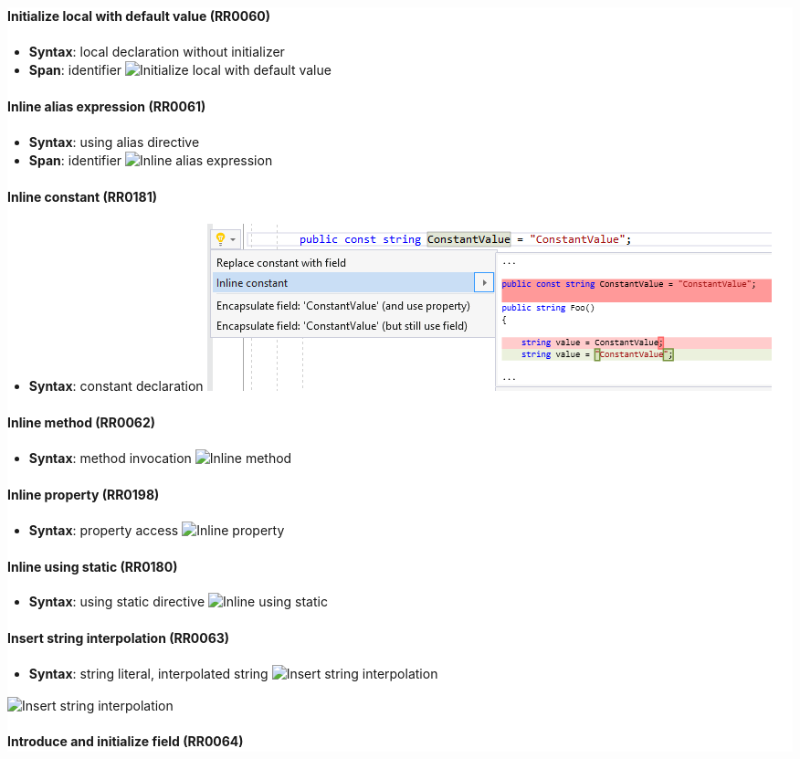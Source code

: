 #### Initialize local with default value \(RR0060\)

* **Syntax**: local declaration without initializer
* **Span**: identifier
![Initialize local with default value](../../images/refactorings/InitializeLocalWithDefaultValue.png)

#### Inline alias expression \(RR0061\)

* **Syntax**: using alias directive
* **Span**: identifier
![Inline alias expression](../../images/refactorings/InlineAliasExpression.png)

#### Inline constant \(RR0181\)

* **Syntax**: constant declaration
![Inline constant](../../images/refactorings/InlineConstant.png)

#### Inline method \(RR0062\)

* **Syntax**: method invocation
![Inline method](../../images/refactorings/InlineMethod.png)

#### Inline property \(RR0198\)

* **Syntax**: property access
![Inline property](../../images/refactorings/InlineProperty.png)

#### Inline using static \(RR0180\)

* **Syntax**: using static directive
![Inline using static](../../images/refactorings/InlineUsingStatic.png)

#### Insert string interpolation \(RR0063\)

* **Syntax**: string literal, interpolated string
![Insert string interpolation](../../images/refactorings/InsertInterpolationIntoStringLiteral.png)

![Insert string interpolation](../../images/refactorings/InsertInterpolationIntoInterpolatedString.png)

#### Introduce and initialize field \(RR0064\)
